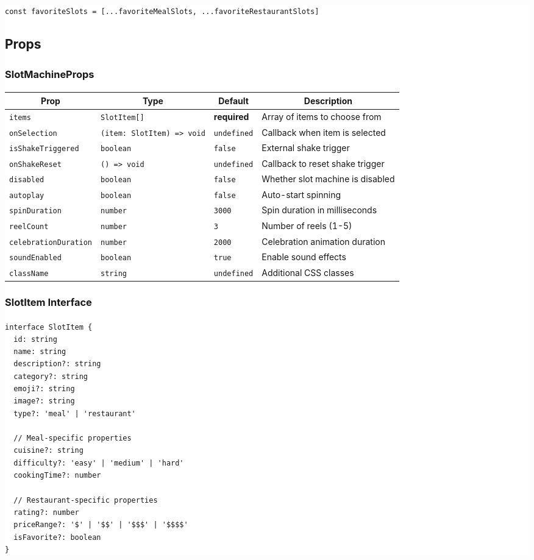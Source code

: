 ```tsx
const favoriteSlots = [...favoriteMealSlots, ...favoriteRestaurantSlots]
```

## Props

### SlotMachineProps

| Prop | Type | Default | Description |
|------|------|---------|-------------|
| `items` | `SlotItem[]` | **required** | Array of items to choose from |
| `onSelection` | `(item: SlotItem) => void` | `undefined` | Callback when item is selected |
| `isShakeTriggered` | `boolean` | `false` | External shake trigger |
| `onShakeReset` | `() => void` | `undefined` | Callback to reset shake trigger |
| `disabled` | `boolean` | `false` | Whether slot machine is disabled |
| `autoplay` | `boolean` | `false` | Auto-start spinning |
| `spinDuration` | `number` | `3000` | Spin duration in milliseconds |
| `reelCount` | `number` | `3` | Number of reels (1-5) |
| `celebrationDuration` | `number` | `2000` | Celebration animation duration |
| `soundEnabled` | `boolean` | `true` | Enable sound effects |
| `className` | `string` | `undefined` | Additional CSS classes |

### SlotItem Interface

```tsx
interface SlotItem {
  id: string
  name: string
  description?: string
  category?: string
  emoji?: string
  image?: string
  type?: 'meal' | 'restaurant'
  
  // Meal-specific properties
  cuisine?: string
  difficulty?: 'easy' | 'medium' | 'hard'
  cookingTime?: number
  
  // Restaurant-specific properties
  rating?: number
  priceRange?: '$' | '$$' | '$$$' | '$$$$'
  isFavorite?: boolean
}
```
